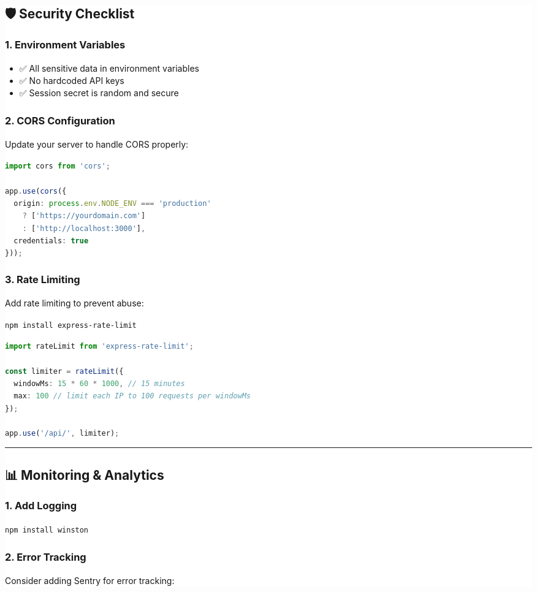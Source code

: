 
## 🛡️ Security Checklist

### 1. Environment Variables
- ✅ All sensitive data in environment variables
- ✅ No hardcoded API keys
- ✅ Session secret is random and secure

### 2. CORS Configuration
Update your server to handle CORS properly:

```typescript
import cors from 'cors';

app.use(cors({
  origin: process.env.NODE_ENV === 'production' 
    ? ['https://yourdomain.com'] 
    : ['http://localhost:3000'],
  credentials: true
}));
```

### 3. Rate Limiting
Add rate limiting to prevent abuse:

```bash
npm install express-rate-limit
```

```typescript
import rateLimit from 'express-rate-limit';

const limiter = rateLimit({
  windowMs: 15 * 60 * 1000, // 15 minutes
  max: 100 // limit each IP to 100 requests per windowMs
});

app.use('/api/', limiter);
```

---

## 📊 Monitoring & Analytics

### 1. Add Logging
```bash
npm install winston
```

### 2. Error Tracking
Consider adding Sentry for error tracking:
